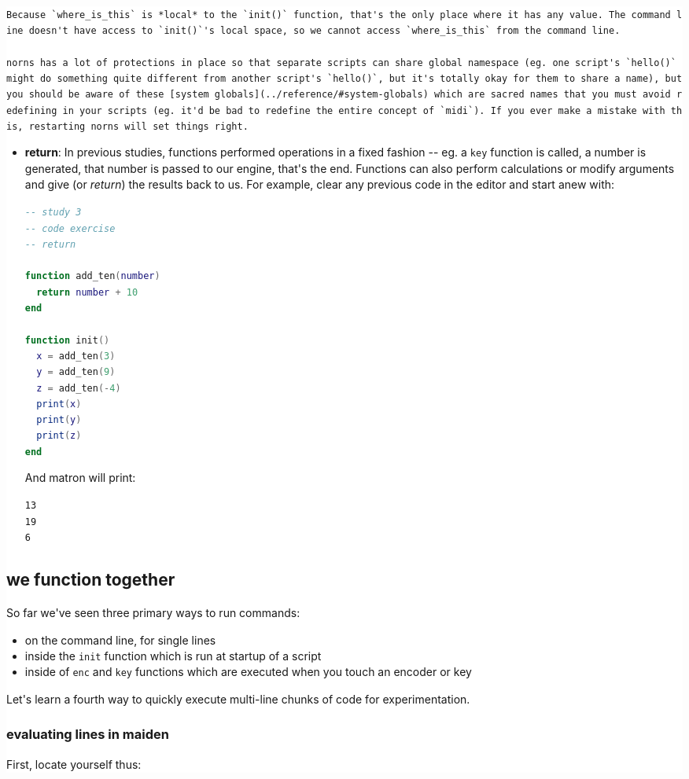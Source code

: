 	Because `where_is_this` is *local* to the `init()` function, that's the only place where it has any value. The command line doesn't have access to `init()`'s local space, so we cannot access `where_is_this` from the command line.
	
	norns has a lot of protections in place so that separate scripts can share global namespace (eg. one script's `hello()` might do something quite different from another script's `hello()`, but it's totally okay for them to share a name), but you should be aware of these [system globals](../reference/#system-globals) which are sacred names that you must avoid redefining in your scripts (eg. it'd be bad to redefine the entire concept of `midi`). If you ever make a mistake with this, restarting norns will set things right.

- **return**: In previous studies, functions performed operations in a fixed fashion -- eg. a `key` function is called, a number is generated, that number is passed to our engine, that's the end. Functions can also perform calculations or modify arguments and give (or *return*) the results back to us. For example, clear any previous code in the editor and start anew with:

	```lua
	-- study 3
	-- code exercise
	-- return

	function add_ten(number)
	  return number + 10
	end
	
	function init()
	  x = add_ten(3)
	  y = add_ten(9)
	  z = add_ten(-4)
	  print(x)
	  print(y)
	  print(z)
	end
	```
	And matron will print:
	
	```
	13
	19
	6
	```
	
## we function together

So far we've seen three primary ways to run commands:

- on the command line, for single lines
- inside the `init` function which is run at startup of a script
- inside of `enc` and `key` functions which are executed when you touch an encoder or key

Let's learn a fourth way to quickly execute multi-line chunks of code for experimentation.

### evaluating lines in maiden

First, locate yourself thus:
